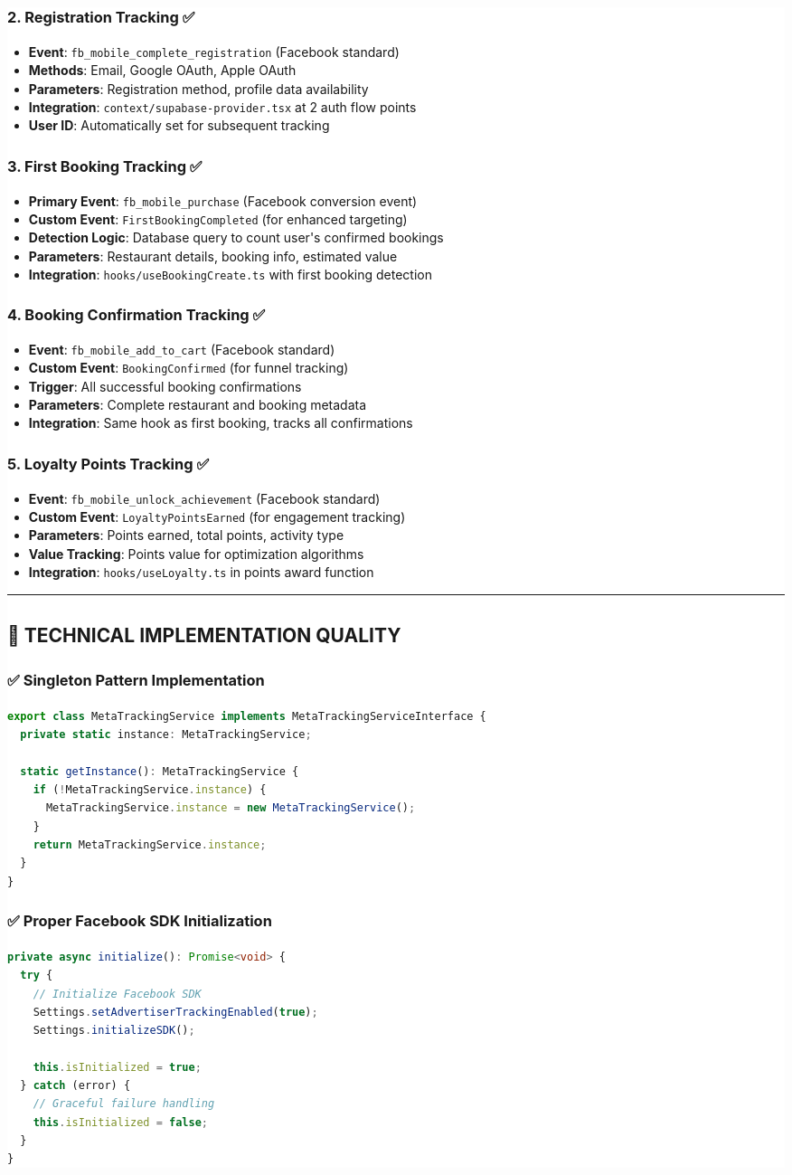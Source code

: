 ### **2. Registration Tracking** ✅  
- **Event**: `fb_mobile_complete_registration` (Facebook standard)
- **Methods**: Email, Google OAuth, Apple OAuth
- **Parameters**: Registration method, profile data availability
- **Integration**: `context/supabase-provider.tsx` at 2 auth flow points
- **User ID**: Automatically set for subsequent tracking

### **3. First Booking Tracking** ✅
- **Primary Event**: `fb_mobile_purchase` (Facebook conversion event)
- **Custom Event**: `FirstBookingCompleted` (for enhanced targeting)
- **Detection Logic**: Database query to count user's confirmed bookings
- **Parameters**: Restaurant details, booking info, estimated value
- **Integration**: `hooks/useBookingCreate.ts` with first booking detection

### **4. Booking Confirmation Tracking** ✅
- **Event**: `fb_mobile_add_to_cart` (Facebook standard)
- **Custom Event**: `BookingConfirmed` (for funnel tracking)
- **Trigger**: All successful booking confirmations
- **Parameters**: Complete restaurant and booking metadata
- **Integration**: Same hook as first booking, tracks all confirmations

### **5. Loyalty Points Tracking** ✅
- **Event**: `fb_mobile_unlock_achievement` (Facebook standard)
- **Custom Event**: `LoyaltyPointsEarned` (for engagement tracking)
- **Parameters**: Points earned, total points, activity type
- **Value Tracking**: Points value for optimization algorithms
- **Integration**: `hooks/useLoyalty.ts` in points award function

---

## 🔧 **TECHNICAL IMPLEMENTATION QUALITY**

### **✅ Singleton Pattern Implementation**
```typescript
export class MetaTrackingService implements MetaTrackingServiceInterface {
  private static instance: MetaTrackingService;
  
  static getInstance(): MetaTrackingService {
    if (!MetaTrackingService.instance) {
      MetaTrackingService.instance = new MetaTrackingService();
    }
    return MetaTrackingService.instance;
  }
}
```

### **✅ Proper Facebook SDK Initialization** 
```typescript
private async initialize(): Promise<void> {
  try {
    // Initialize Facebook SDK
    Settings.setAdvertiserTrackingEnabled(true);
    Settings.initializeSDK();
    
    this.isInitialized = true;
  } catch (error) {
    // Graceful failure handling
    this.isInitialized = false;
  }
}
```

